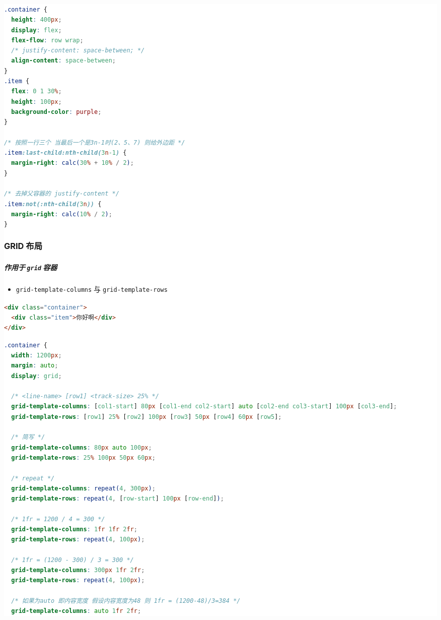 ```css
.container {
  height: 400px;
  display: flex;
  flex-flow: row wrap;
  /* justify-content: space-between; */
  align-content: space-between;
}
.item {
  flex: 0 1 30%;
  height: 100px;
  background-color: purple;
}

/* 按照一行三个 当最后一个是3n-1时(2、5、7) 则给外边距 */
.item:last-child:nth-child(3n-1) {
  margin-right: calc(30% + 10% / 2);
}

/* 去掉父容器的 justify-content */
.item:not(:nth-child(3n)) {
  margin-right: calc(10% / 2);
}
```

### GRID 布局

##### 作用于 `grid` 容器

- `grid-template-columns` 与 `grid-template-rows`

```html
<div class="container">
  <div class="item">你好啊</div>
</div>
```

```css
.container {
  width: 1200px;
  margin: auto;
  display: grid;

  /* <line-name> [row1] <track-size> 25% */
  grid-template-columns: [col1-start] 80px [col1-end col2-start] auto [col2-end col3-start] 100px [col3-end];
  grid-template-rows: [row1] 25% [row2] 100px [row3] 50px [row4] 60px [row5];

  /* 简写 */
  grid-template-columns: 80px auto 100px;
  grid-template-rows: 25% 100px 50px 60px;

  /* repeat */
  grid-template-columns: repeat(4, 300px);
  grid-template-rows: repeat(4, [row-start] 100px [row-end]);

  /* 1fr = 1200 / 4 = 300 */
  grid-template-columns: 1fr 1fr 2fr;
  grid-template-rows: repeat(4, 100px);

  /* 1fr = (1200 - 300) / 3 = 300 */
  grid-template-columns: 300px 1fr 2fr;
  grid-template-rows: repeat(4, 100px);

  /* 如果为auto 即内容宽度 假设内容宽度为48 则 1fr = (1200-48)/3=384 */
  grid-template-columns: auto 1fr 2fr;
```

[^1]: grid 布局中 `place-content` 是 `align-content` 与 `justify-content`的复合写法。 `place-items` 是 `align-items` `justify-items` 的复合写法。flex 布局中都可以使用